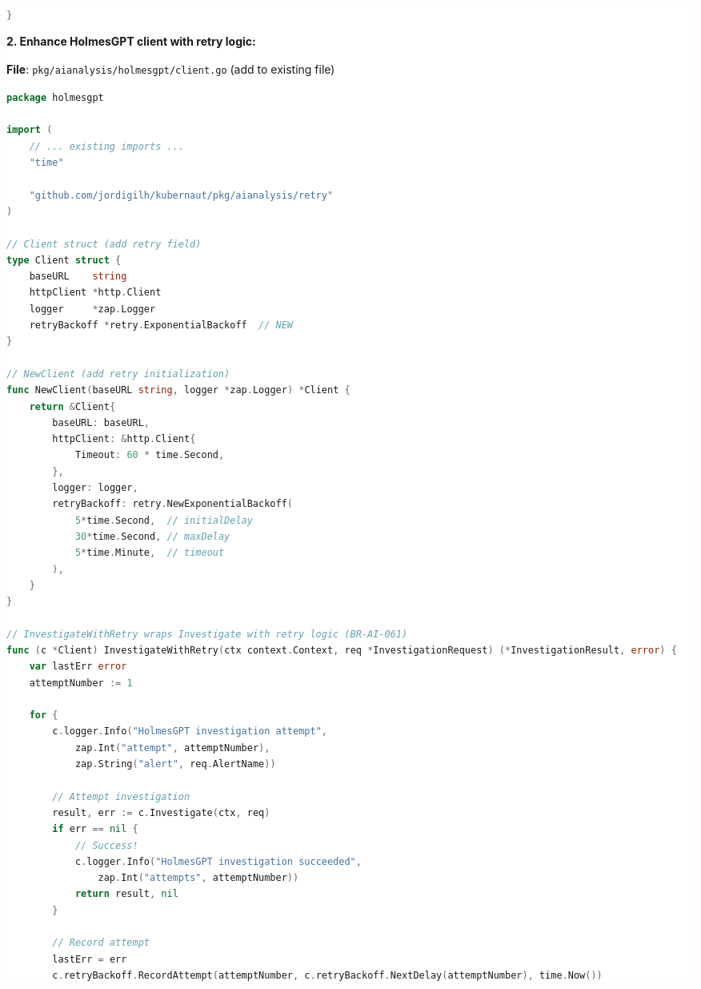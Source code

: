 ```go
}
```

**2. Enhance HolmesGPT client with retry logic:**

**File**: `pkg/aianalysis/holmesgpt/client.go` (add to existing file)
```go
package holmesgpt

import (
	// ... existing imports ...
	"time"

	"github.com/jordigilh/kubernaut/pkg/aianalysis/retry"
)

// Client struct (add retry field)
type Client struct {
	baseURL    string
	httpClient *http.Client
	logger     *zap.Logger
	retryBackoff *retry.ExponentialBackoff  // NEW
}

// NewClient (add retry initialization)
func NewClient(baseURL string, logger *zap.Logger) *Client {
	return &Client{
		baseURL: baseURL,
		httpClient: &http.Client{
			Timeout: 60 * time.Second,
		},
		logger: logger,
		retryBackoff: retry.NewExponentialBackoff(
			5*time.Second,  // initialDelay
			30*time.Second, // maxDelay
			5*time.Minute,  // timeout
		),
	}
}

// InvestigateWithRetry wraps Investigate with retry logic (BR-AI-061)
func (c *Client) InvestigateWithRetry(ctx context.Context, req *InvestigationRequest) (*InvestigationResult, error) {
	var lastErr error
	attemptNumber := 1

	for {
		c.logger.Info("HolmesGPT investigation attempt",
			zap.Int("attempt", attemptNumber),
			zap.String("alert", req.AlertName))

		// Attempt investigation
		result, err := c.Investigate(ctx, req)
		if err == nil {
			// Success!
			c.logger.Info("HolmesGPT investigation succeeded",
				zap.Int("attempts", attemptNumber))
			return result, nil
		}

		// Record attempt
		lastErr = err
		c.retryBackoff.RecordAttempt(attemptNumber, c.retryBackoff.NextDelay(attemptNumber), time.Now())
```